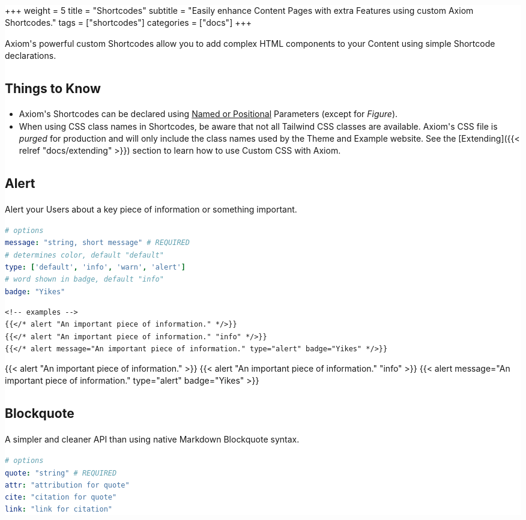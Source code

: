 +++
weight = 5
title = "Shortcodes"
subtitle = "Easily enhance Content Pages with extra Features using custom Axiom Shortcodes."
tags = ["shortcodes"]
categories = ["docs"]
+++

Axiom's powerful custom Shortcodes allow you to add complex HTML components to your Content using simple Shortcode declarations.

## Things to Know

- Axiom's Shortcodes can be declared using [Named or Positional](https://gohugo.io/templates/shortcode-templates/#positional-vs-named-parameters) Parameters (except for _Figure_).
- When using CSS class names in Shortcodes, be aware that not all Tailwind CSS classes are available. Axiom's CSS file is _purged_ for production and will only include the class names used by the Theme and Example website. See the [Extending]({{< relref "docs/extending" >}}) section to learn how to use Custom CSS with Axiom.

## Alert

Alert your Users about a key piece of information or something important.

```yaml
# options
message: "string, short message" # REQUIRED
# determines color, default "default"
type: ['default', 'info', 'warn', 'alert']
# word shown in badge, default "info"
badge: "Yikes"
```

```plaintext
<!-- examples -->
{{</* alert "An important piece of information." */>}}
{{</* alert "An important piece of information." "info" */>}}
{{</* alert message="An important piece of information." type="alert" badge="Yikes" */>}}
```

{{< alert "An important piece of information." >}}
{{< alert "An important piece of information." "info" >}}
{{< alert message="An important piece of information." type="alert" badge="Yikes" >}}

## Blockquote

A simpler and cleaner API than using native Markdown Blockquote syntax.

```yaml
# options
quote: "string" # REQUIRED
attr: "attribution for quote"
cite: "citation for quote"
link: "link for citation"
```
